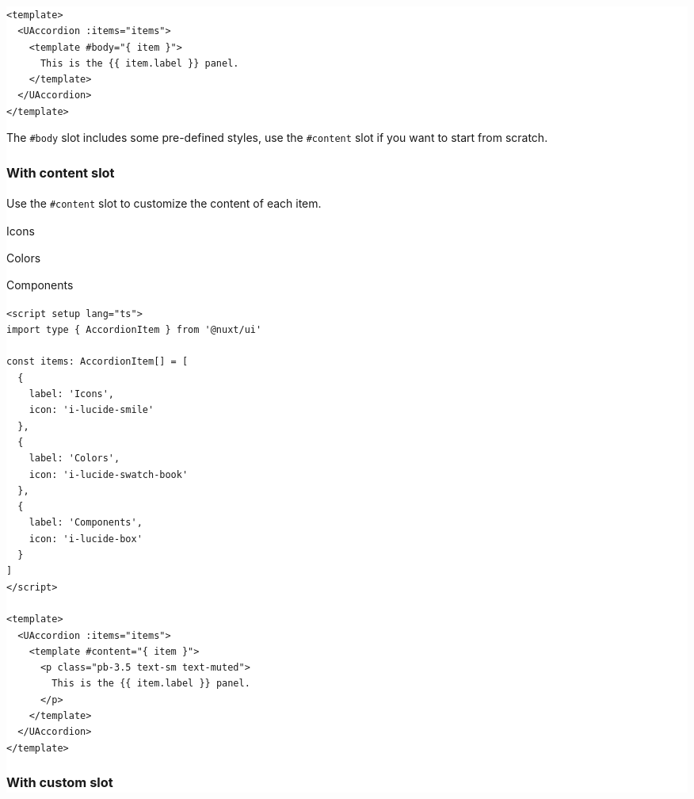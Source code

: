     <template>
      <UAccordion :items="items">
        <template #body="{ item }">
          This is the {{ item.label }} panel.
        </template>
      </UAccordion>
    </template>
    

The `#body` slot includes some pre-defined styles, use the `#content` slot if
you want to start from scratch.

### With content slot

Use the `#content` slot to customize the content of each item.

Icons

Colors

Components

    
    
    <script setup lang="ts">
    import type { AccordionItem } from '@nuxt/ui'
    
    const items: AccordionItem[] = [
      {
        label: 'Icons',
        icon: 'i-lucide-smile'
      },
      {
        label: 'Colors',
        icon: 'i-lucide-swatch-book'
      },
      {
        label: 'Components',
        icon: 'i-lucide-box'
      }
    ]
    </script>
    
    <template>
      <UAccordion :items="items">
        <template #content="{ item }">
          <p class="pb-3.5 text-sm text-muted">
            This is the {{ item.label }} panel.
          </p>
        </template>
      </UAccordion>
    </template>
    

### With custom slot
